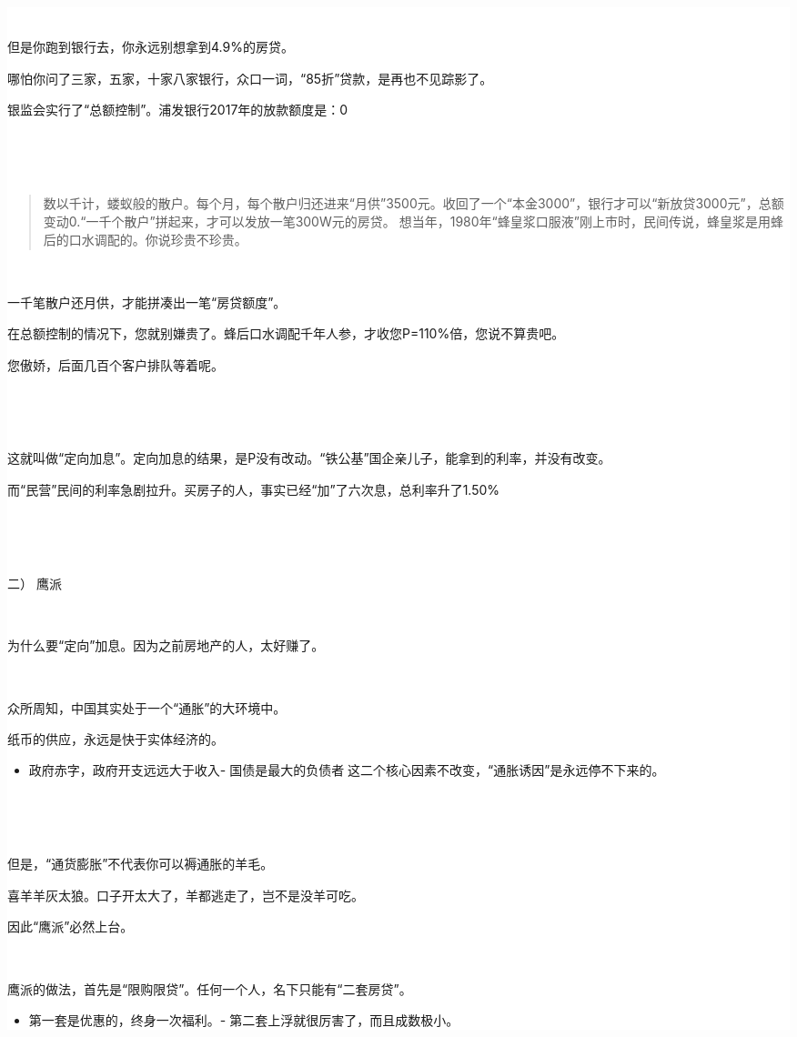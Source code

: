 &nbsp;

但是你跑到银行去，你永远别想拿到4.9%的房贷。

哪怕你问了三家，五家，十家八家银行，众口一词，“85折”贷款，是再也不见踪影了。

银监会实行了“总额控制”。浦发银行2017年的放款额度是：0

&nbsp;

&nbsp;

> 数以千计，蝼蚁般的散户。每个月，每个散户归还进来“月供”3500元。收回了一个“本金3000”，银行才可以“新放贷3000元”，总额变动0.“一千个散户”拼起来，才可以发放一笔300W元的房贷。&nbsp;想当年，1980年“蜂皇浆口服液”刚上市时，民间传说，蜂皇浆是用蜂后的口水调配的。你说珍贵不珍贵。

&nbsp;

一千笔散户还月供，才能拼凑出一笔“房贷额度”。

在总额控制的情况下，您就别嫌贵了。蜂后口水调配千年人参，才收您P=110%倍，您说不算贵吧。

您傲娇，后面几百个客户排队等着呢。

&nbsp;

&nbsp;

这就叫做“定向加息”。定向加息的结果，是P没有改动。“铁公基”国企亲儿子，能拿到的利率，并没有改变。

而“民营”民间的利率急剧拉升。买房子的人，事实已经“加”了六次息，总利率升了1.50%

&nbsp;

&nbsp;



二）&nbsp;鹰派

&nbsp;

为什么要“定向”加息。因为之前房地产的人，太好赚了。

&nbsp;

众所周知，中国其实处于一个“通胀”的大环境中。

纸币的供应，永远是快于实体经济的。
- 政府赤字，政府开支远远大于收入- 国债是最大的负债者
这二个核心因素不改变，“通胀诱因”是永远停不下来的。

&nbsp;

&nbsp;

但是，“通货膨胀”不代表你可以褥通胀的羊毛。

喜羊羊灰太狼。口子开太大了，羊都逃走了，岂不是没羊可吃。

因此“鹰派”必然上台。

&nbsp;

鹰派的做法，首先是“限购限贷”。任何一个人，名下只能有“二套房贷”。
- 第一套是优惠的，终身一次福利。- 第二套上浮就很厉害了，而且成数极小。
&nbsp;
